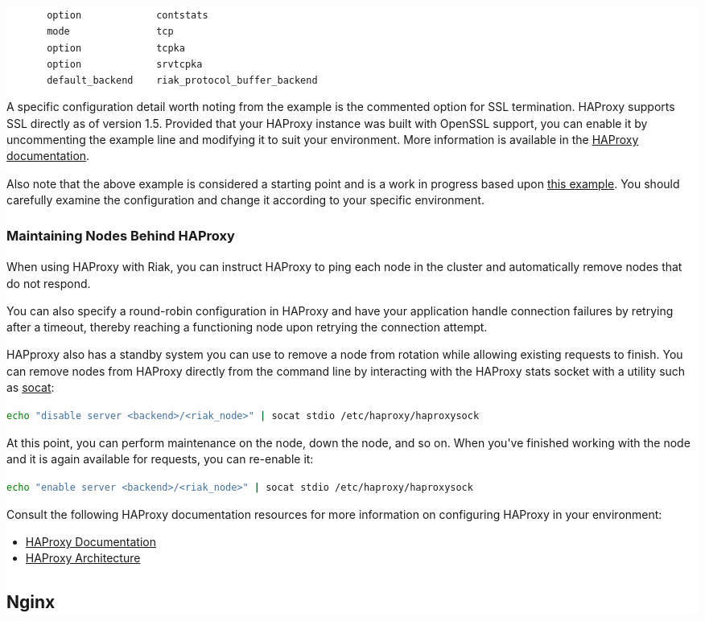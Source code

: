 ```config
       option             contstats
       mode               tcp
       option             tcpka
       option             srvtcpka
       default_backend    riak_protocol_buffer_backend
```

A specific configuration detail worth noting from the example is the
commented option for SSL termination. HAProxy supports SSL directly as
of version 1.5. Provided that your HAProxy instance was built with
OpenSSL support, you can enable it by uncommenting the example line and
modifying it to suit your environment. More information is available in
the [HAProxy
documentation](http://cbonte.github.io/haproxy-dconv/configuration-1.5.html#5-ssl).

Also note that the above example is considered a starting point and is a
work in progress based upon [this
example](https://gist.github.com/1507077). You should carefully examine
the configuration and change it according to your specific environment.

### Maintaining Nodes Behind HAProxy

When using HAProxy with Riak, you can instruct HAProxy to ping each node
in the cluster and automatically remove nodes that do not respond.

You can also specify a round-robin configuration in HAProxy and have
your application handle connection failures by retrying after a timeout,
thereby reaching a functioning node upon retrying the connection
attempt.

HAPproxy also has a standby system you can use to remove a node from
rotation while allowing existing requests to finish. You can remove
nodes from HAProxy directly from the command line by interacting with
the HAProxy stats socket with a utility such as
[socat](http://www.dest-unreach.org/socat/):

```bash
echo "disable server <backend>/<riak_node>" | socat stdio /etc/haproxy/haproxysock
```

At this point, you can perform maintenance on the node, down the node,
and so on. When you've finished working with the node and it is again
available for requests, you can re-enable it:

```bash
echo "enable server <backend>/<riak_node>" | socat stdio /etc/haproxy/haproxysock
```

Consult the following HAProxy documentation resources for more
information on configuring HAProxy in your environment:

* [HAProxy Documentation](http://developers.google.com/s/results/?q=haproxy)
* [HAProxy Architecture](http://haproxy.1wt.eu/download/1.2/doc/architecture.txt)

## Nginx
